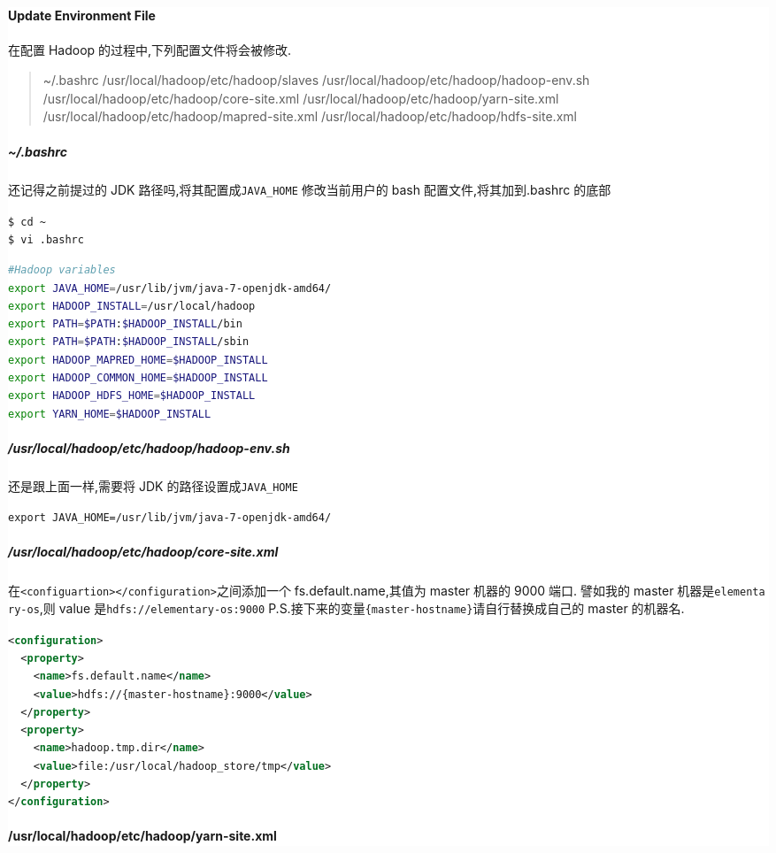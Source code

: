 #### Update Environment File

在配置 Hadoop 的过程中,下列配置文件将会被修改.

> ~/.bashrc /usr/local/hadoop/etc/hadoop/slaves /usr/local/hadoop/etc/hadoop/hadoop-env.sh /usr/local/hadoop/etc/hadoop/core-site.xml /usr/local/hadoop/etc/hadoop/yarn-site.xml /usr/local/hadoop/etc/hadoop/mapred-site.xml /usr/local/hadoop/etc/hadoop/hdfs-site.xml

##### ~/.bashrc

还记得之前提过的 JDK 路径吗,将其配置成`JAVA_HOME` 修改当前用户的 bash 配置文件,将其加到.bashrc 的底部

```bash
$ cd ~
$ vi .bashrc
```

```sh
#Hadoop variables
export JAVA_HOME=/usr/lib/jvm/java-7-openjdk-amd64/
export HADOOP_INSTALL=/usr/local/hadoop
export PATH=$PATH:$HADOOP_INSTALL/bin
export PATH=$PATH:$HADOOP_INSTALL/sbin
export HADOOP_MAPRED_HOME=$HADOOP_INSTALL
export HADOOP_COMMON_HOME=$HADOOP_INSTALL
export HADOOP_HDFS_HOME=$HADOOP_INSTALL
export YARN_HOME=$HADOOP_INSTALL
```

##### /usr/local/hadoop/etc/hadoop/hadoop-env.sh

还是跟上面一样,需要将 JDK 的路径设置成`JAVA_HOME`

```
export JAVA_HOME=/usr/lib/jvm/java-7-openjdk-amd64/
```

##### /usr/local/hadoop/etc/hadoop/core-site.xml

在`<configuartion></configuration>`之间添加一个 fs.default.name,其值为 master 机器的 9000 端口. 譬如我的 master 机器是`elementary-os`,则 value 是`hdfs://elementary-os:9000` P.S.接下来的变量`{master-hostname}`请自行替换成自己的 master 的机器名.

```xml
<configuration>
  <property>
    <name>fs.default.name</name>
    <value>hdfs://{master-hostname}:9000</value>
  </property>
  <property>
    <name>hadoop.tmp.dir</name>
    <value>file:/usr/local/hadoop_store/tmp</value>
  </property>
</configuration>
```

#### /usr/local/hadoop/etc/hadoop/yarn-site.xml
